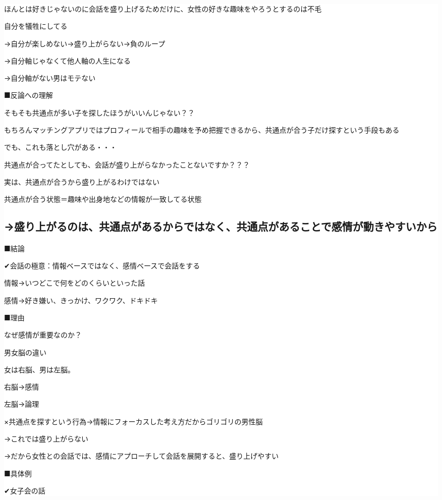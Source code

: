 ほんとは好きじゃないのに会話を盛り上げるためだけに、女性の好きな趣味をやろうとするのは不毛


自分を犠牲にしてる

→自分が楽しめない→盛り上がらない→負のループ

→自分軸じゃなくて他人軸の人生になる

→自分軸がない男はモテない


■反論への理解

そもそも共通点が多い子を探したほうがいいんじゃない？？


もちろんマッチングアプリではプロフィールで相手の趣味を予め把握できるから、共通点が合う子だけ探すという手段もある

でも、これも落とし穴がある・・・


共通点が合ってたとしても、会話が盛り上がらなかったことないですか？？？


実は、共通点が合うから盛り上がるわけではない

共通点が合う状態＝趣味や出身地などの情報が一致してる状態

## →盛り上がるのは、共通点があるからではなく、共通点があることで感情が動きやすいから


■結論

✔会話の極意：情報ベースではなく、感情ベースで会話をする


情報→いつどこで何をどのくらいといった話

感情→好き嫌い、きっかけ、ワクワク、ドキドキ


■理由

なぜ感情が重要なのか？


男女脳の違い

女は右脳、男は左脳。


右脳→感情

左脳→論理


×共通点を探すという行為→情報にフォーカスした考え方だからゴリゴリの男性脳

→これでは盛り上がらない

→だから女性との会話では、感情にアプローチして会話を展開すると、盛り上げやすい


■具体例

✔女子会の話
